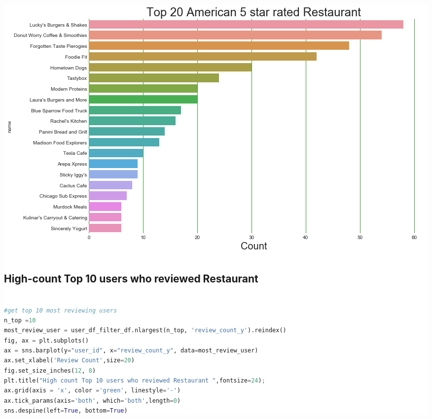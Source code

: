 

![png](Recommendation_System_EDA_files/Recommendation_System_EDA_36_0.png)


## High-count Top 10 users who reviewed Restaurant



```python

#get top 10 most reviewing users
n_top =10
most_review_user = user_df_filter_df.nlargest(n_top, 'review_count_y').reindex()
fig, ax = plt.subplots()
ax = sns.barplot(y="user_id", x="review_count_y", data=most_review_user)
ax.set_xlabel('Review Count',size=20)
fig.set_size_inches(12, 8)
plt.title("High count Top 10 users who reviewed Restaurant ",fontsize=24);
ax.grid(axis = 'x', color ='green', linestyle='-')
ax.tick_params(axis='both', which='both',length=0)
sns.despine(left=True, bottom=True)

```


